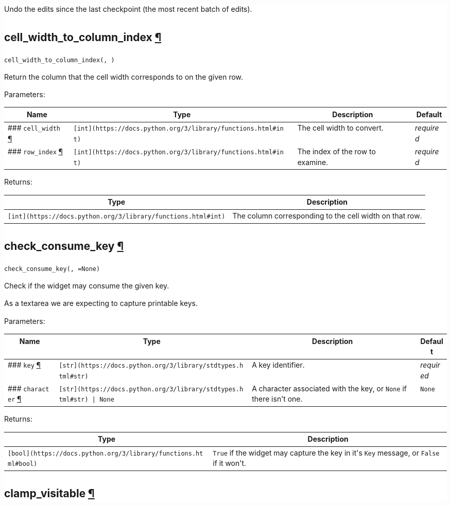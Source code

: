 Undo the edits since the last checkpoint (the most recent batch of edits).

## cell\_width\_to\_column\_index [¶](https://textual.textualize.io/widgets/text_area/#textual.widgets._text_area.TextArea.cell_width_to_column_index "Permanent link")

```
cell_width_to_column_index(, )
```

Return the column that the cell width corresponds to on the given row.

Parameters:

| Name | Type | Description | Default |
| --- | --- | --- | --- |
| ### `cell_width` [¶](https://textual.textualize.io/widgets/text_area/#textual.widgets._text_area.TextArea.cell_width_to_column_index\(cell_width\) "Permanent link") | `[int](https://docs.python.org/3/library/functions.html#int)` | The cell width to convert. | *required* |
| ### `row_index` [¶](https://textual.textualize.io/widgets/text_area/#textual.widgets._text_area.TextArea.cell_width_to_column_index\(row_index\) "Permanent link") | `[int](https://docs.python.org/3/library/functions.html#int)` | The index of the row to examine. | *required* |

Returns:

| Type | Description |
| --- | --- |
| `[int](https://docs.python.org/3/library/functions.html#int)` | The column corresponding to the cell width on that row. |

## check\_consume\_key [¶](https://textual.textualize.io/widgets/text_area/#textual.widgets._text_area.TextArea.check_consume_key "Permanent link")

```
check_consume_key(, =None)
```

Check if the widget may consume the given key.

As a textarea we are expecting to capture printable keys.

Parameters:

| Name | Type | Description | Default |
| --- | --- | --- | --- |
| ### `key` [¶](https://textual.textualize.io/widgets/text_area/#textual.widgets._text_area.TextArea.check_consume_key\(key\) "Permanent link") | `[str](https://docs.python.org/3/library/stdtypes.html#str)` | A key identifier. | *required* |
| ### `character` [¶](https://textual.textualize.io/widgets/text_area/#textual.widgets._text_area.TextArea.check_consume_key\(character\) "Permanent link") | `[str](https://docs.python.org/3/library/stdtypes.html#str) \| None` | A character associated with the key, or `None` if there isn't one. | `None` |

Returns:

| Type | Description |
| --- | --- |
| `[bool](https://docs.python.org/3/library/functions.html#bool)` | `True` if the widget may capture the key in it's `Key` message, or `False` if it won't. |

## clamp\_visitable [¶](https://textual.textualize.io/widgets/text_area/#textual.widgets._text_area.TextArea.clamp_visitable "Permanent link")

